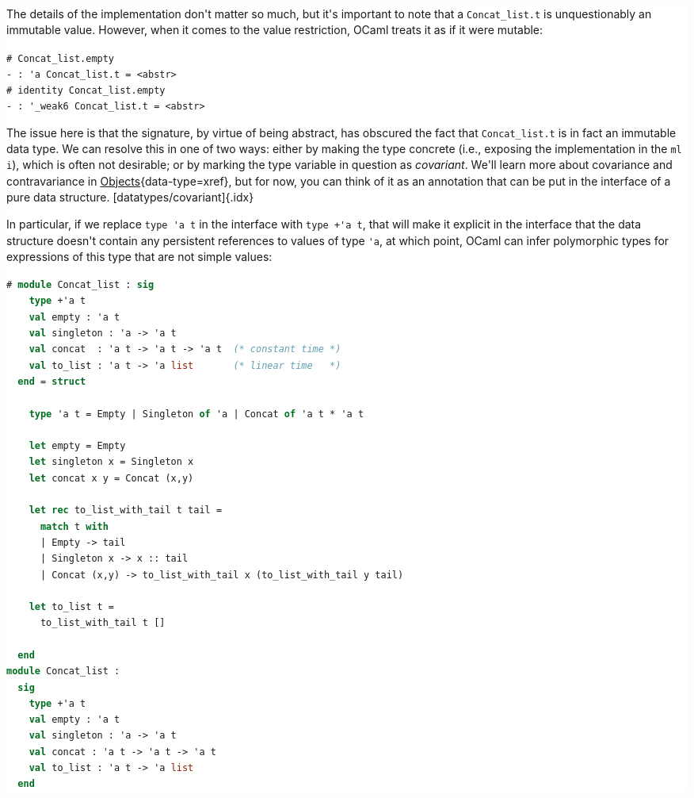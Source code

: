 The details of the implementation don't matter so much, but it's important to
note that a `Concat_list.t` is unquestionably an immutable value. However,
when it comes to the value restriction, OCaml treats it as if it were
mutable:

```ocaml env=main
# Concat_list.empty
- : 'a Concat_list.t = <abstr>
# identity Concat_list.empty
- : '_weak6 Concat_list.t = <abstr>
```

The issue here is that the signature, by virtue of being abstract, has
obscured the fact that `Concat_list.t` is in fact an immutable data type. We
can resolve this in one of two ways: either by making the type concrete
(i.e., exposing the implementation in the `mli`), which is often not
desirable; or by marking the type variable in question as *covariant*. We'll
learn more about covariance and contravariance in
[Objects](objects.html#objects){data-type=xref}, but for now, you can
think of it as an annotation that can be put in the interface of a pure data
structure. [datatypes/covariant]{.idx}

In particular, if we replace `type 'a t` in the interface with `type +'a t`,
that will make it explicit in the interface that the data structure doesn't
contain any persistent references to values of type `'a`, at which point,
OCaml can infer polymorphic types for expressions of this type that are not
simple values:

```ocaml env=main
# module Concat_list : sig
    type +'a t
    val empty : 'a t
    val singleton : 'a -> 'a t
    val concat  : 'a t -> 'a t -> 'a t  (* constant time *)
    val to_list : 'a t -> 'a list       (* linear time   *)
  end = struct

    type 'a t = Empty | Singleton of 'a | Concat of 'a t * 'a t

    let empty = Empty
    let singleton x = Singleton x
    let concat x y = Concat (x,y)

    let rec to_list_with_tail t tail =
      match t with
      | Empty -> tail
      | Singleton x -> x :: tail
      | Concat (x,y) -> to_list_with_tail x (to_list_with_tail y tail)

    let to_list t =
      to_list_with_tail t []

  end
module Concat_list :
  sig
    type +'a t
    val empty : 'a t
    val singleton : 'a -> 'a t
    val concat : 'a t -> 'a t -> 'a t
    val to_list : 'a t -> 'a list
  end
```

